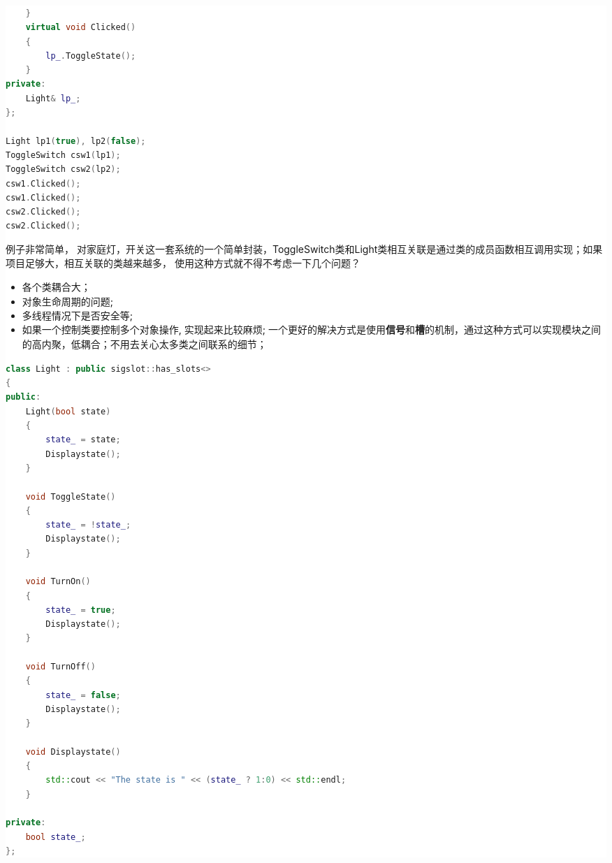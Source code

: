 ```c++
	}
	virtual void Clicked()
	{
		lp_.ToggleState();
	}
private:
	Light& lp_;
};

Light lp1(true), lp2(false);
ToggleSwitch csw1(lp1);
ToggleSwitch csw2(lp2);
csw1.Clicked();
csw1.Clicked();
csw2.Clicked();
csw2.Clicked();

```
例子非常简单， 对家庭灯，开关这一套系统的一个简单封装，ToggleSwitch类和Light类相互关联是通过类的成员函数相互调用实现；如果项目足够大，相互关联的类越来越多， 使用这种方式就不得不考虑一下几个问题？

* 各个类耦合大；
* 对象生命周期的问题;
* 多线程情况下是否安全等;
* 如果一个控制类要控制多个对象操作, 实现起来比较麻烦;
一个更好的解决方式是使用**信号**和**槽**的机制，通过这种方式可以实现模块之间的高内聚，低耦合；不用去关心太多类之间联系的细节； 

```c++
class Light : public sigslot::has_slots<>
{
public:
	Light(bool state) 
	{ 
		state_ = state; 
		Displaystate(); 
	}

	void ToggleState() 
	{ 
		state_ = !state_; 
		Displaystate(); 
	}

	void TurnOn() 
	{ 
		state_ = true; 
		Displaystate(); 
	}

	void TurnOff() 
	{ 
		state_ = false; 
		Displaystate(); 
	}

	void Displaystate() 
	{ 
		std::cout << "The state is " << (state_ ? 1:0) << std::endl; 
	}

private:
	bool state_;
};

```